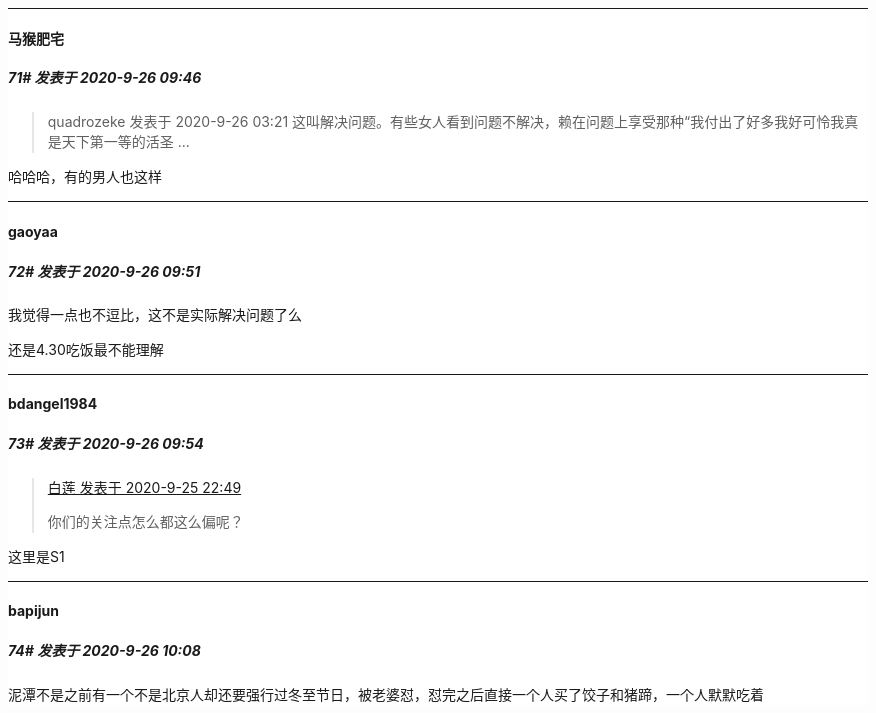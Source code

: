 -----

####  马猴肥宅  
##### 71#       发表于 2020-9-26 09:46



<blockquote>quadrozeke 发表于 2020-9-26 03:21
这叫解决问题。有些女人看到问题不解决，赖在问题上享受那种“我付出了好多我好可怜我真是天下第一等的活圣 ...</blockquote>
哈哈哈，有的男人也这样







-----

####  gaoyaa  
##### 72#       发表于 2020-9-26 09:51




我觉得一点也不逗比，这不是实际解决问题了么

还是4.30吃饭最不能理解







-----

####  bdangel1984  
##### 73#       发表于 2020-9-26 09:54



<blockquote><a href="httphttps://bbs.saraba1st.com/2b/forum.php?mod=redirect&amp;goto=findpost&amp;pid=48855419&amp;ptid=1961923" target="_blank">白莲 发表于 2020-9-25 22:49</a>

你们的关注点怎么都这么偏呢？</blockquote>
这里是S1







-----

####  bapijun  
##### 74#       发表于 2020-9-26 10:08




泥潭不是之前有一个不是北京人却还要强行过冬至节日，被老婆怼，怼完之后直接一个人买了饺子和猪蹄，一个人默默吃着




